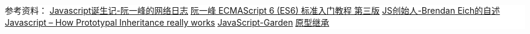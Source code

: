 



参考资料：
[Javascript诞生记-阮一峰的网络日志](https://www.ruanyifeng.com/blog/2011/06/birth_of_javascript.html)
[阮一峰 ECMAScript 6 (ES6) 标准入门教程 第三版](https://www.bookstack.cn/read/es6-3rd/spilt.4.docs-object-methods.md)
[JS创始人-Brendan Eich的自述](https://brendaneich.com/2008/04/popularity/)
[Javascript – How Prototypal Inheritance really works](https://blog.vjeux.com/2011/javascript/how-prototypal-inheritance-really-works.html)
[JavaScript-Garden](https://shamansir.github.io/JavaScript-Garden/)
[原型继承](https://zh.javascript.info/prototype-inheritance)